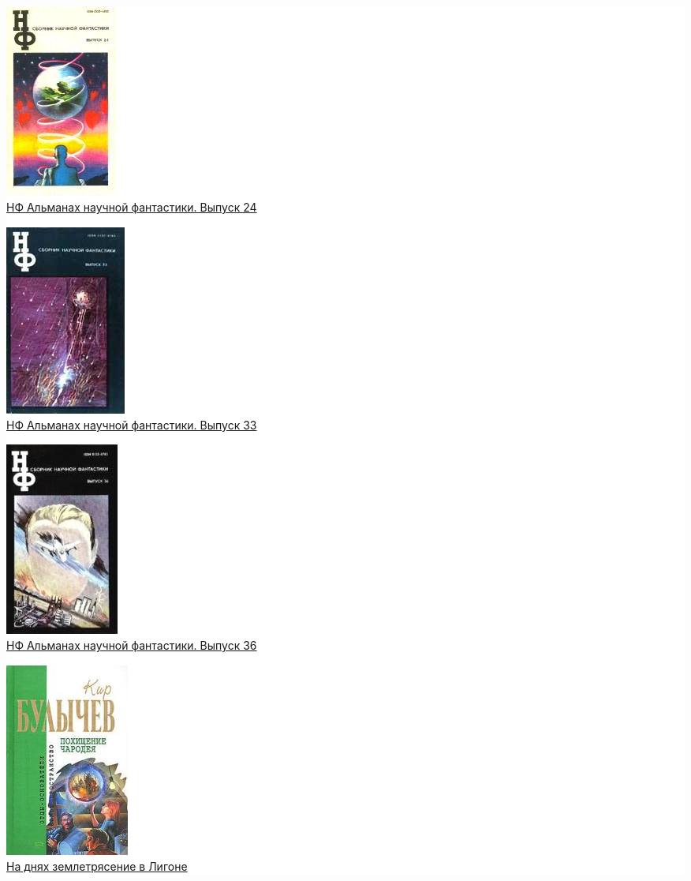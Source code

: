 ![](НФ%20Альманах%20научной%20фантастики.%20Выпуск%2024.jpg)  
[НФ Альманах научной фантастики. Выпуск 24](НФ%20Альманах%20научной%20фантастики.%20Выпуск%2024.md)

![](НФ%20Альманах%20научной%20фантастики.%20Выпуск%2033.jpg)  
[НФ Альманах научной фантастики. Выпуск 33](НФ%20Альманах%20научной%20фантастики.%20Выпуск%2033.md)

![](НФ%20Альманах%20научной%20фантастики.%20Выпуск%2036.jpg)  
[НФ Альманах научной фантастики. Выпуск 36](НФ%20Альманах%20научной%20фантастики.%20Выпуск%2036.md)

![](На%20днях%20землетрясение%20в%20Лигоне.jpg)  
[На днях землетрясение в Лигоне](На%20днях%20землетрясение%20в%20Лигоне.md)

